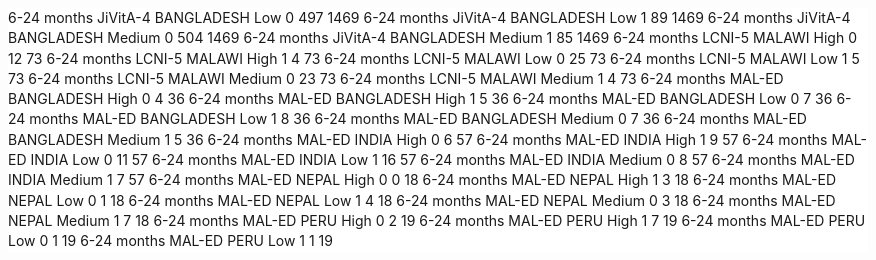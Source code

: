 6-24 months   JiVitA-4         BANGLADESH                     Low                   0      497   1469
6-24 months   JiVitA-4         BANGLADESH                     Low                   1       89   1469
6-24 months   JiVitA-4         BANGLADESH                     Medium                0      504   1469
6-24 months   JiVitA-4         BANGLADESH                     Medium                1       85   1469
6-24 months   LCNI-5           MALAWI                         High                  0       12     73
6-24 months   LCNI-5           MALAWI                         High                  1        4     73
6-24 months   LCNI-5           MALAWI                         Low                   0       25     73
6-24 months   LCNI-5           MALAWI                         Low                   1        5     73
6-24 months   LCNI-5           MALAWI                         Medium                0       23     73
6-24 months   LCNI-5           MALAWI                         Medium                1        4     73
6-24 months   MAL-ED           BANGLADESH                     High                  0        4     36
6-24 months   MAL-ED           BANGLADESH                     High                  1        5     36
6-24 months   MAL-ED           BANGLADESH                     Low                   0        7     36
6-24 months   MAL-ED           BANGLADESH                     Low                   1        8     36
6-24 months   MAL-ED           BANGLADESH                     Medium                0        7     36
6-24 months   MAL-ED           BANGLADESH                     Medium                1        5     36
6-24 months   MAL-ED           INDIA                          High                  0        6     57
6-24 months   MAL-ED           INDIA                          High                  1        9     57
6-24 months   MAL-ED           INDIA                          Low                   0       11     57
6-24 months   MAL-ED           INDIA                          Low                   1       16     57
6-24 months   MAL-ED           INDIA                          Medium                0        8     57
6-24 months   MAL-ED           INDIA                          Medium                1        7     57
6-24 months   MAL-ED           NEPAL                          High                  0        0     18
6-24 months   MAL-ED           NEPAL                          High                  1        3     18
6-24 months   MAL-ED           NEPAL                          Low                   0        1     18
6-24 months   MAL-ED           NEPAL                          Low                   1        4     18
6-24 months   MAL-ED           NEPAL                          Medium                0        3     18
6-24 months   MAL-ED           NEPAL                          Medium                1        7     18
6-24 months   MAL-ED           PERU                           High                  0        2     19
6-24 months   MAL-ED           PERU                           High                  1        7     19
6-24 months   MAL-ED           PERU                           Low                   0        1     19
6-24 months   MAL-ED           PERU                           Low                   1        1     19